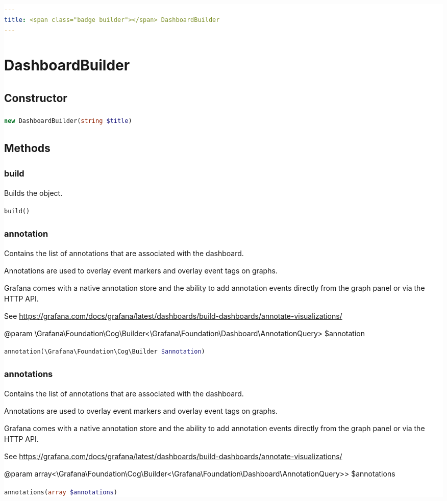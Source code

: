 ```yaml
---
title: <span class="badge builder"></span> DashboardBuilder
---
```

# <span class="badge builder"></span> DashboardBuilder

## Constructor

```php
new DashboardBuilder(string $title)
```
## Methods

### <span class="badge object-method"></span> build

Builds the object.

```php
build()
```

### <span class="badge object-method"></span> annotation

Contains the list of annotations that are associated with the dashboard.

Annotations are used to overlay event markers and overlay event tags on graphs.

Grafana comes with a native annotation store and the ability to add annotation events directly from the graph panel or via the HTTP API.

See https://grafana.com/docs/grafana/latest/dashboards/build-dashboards/annotate-visualizations/

@param \Grafana\Foundation\Cog\Builder<\Grafana\Foundation\Dashboard\AnnotationQuery> $annotation

```php
annotation(\Grafana\Foundation\Cog\Builder $annotation)
```

### <span class="badge object-method"></span> annotations

Contains the list of annotations that are associated with the dashboard.

Annotations are used to overlay event markers and overlay event tags on graphs.

Grafana comes with a native annotation store and the ability to add annotation events directly from the graph panel or via the HTTP API.

See https://grafana.com/docs/grafana/latest/dashboards/build-dashboards/annotate-visualizations/

@param array<\Grafana\Foundation\Cog\Builder<\Grafana\Foundation\Dashboard\AnnotationQuery>> $annotations

```php
annotations(array $annotations)
```
